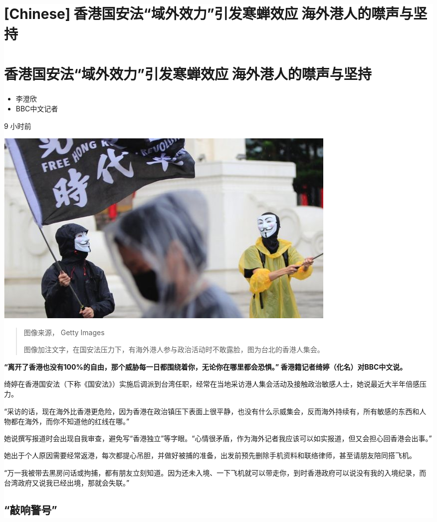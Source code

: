 # [Chinese] 香港国安法“域外效力”引发寒蝉效应 海外港人的噤声与坚持

#  香港国安法“域外效力”引发寒蝉效应 海外港人的噤声与坚持

  * 李澄欣 
  * BBC中文记者 

9 小时前

![台北的香港人集会](_130295367_ede0c4d6-81eb-4f51-b732-434dace4988e.jpg)

> 图像来源，  Getty Images
>
> 图像加注文字，在国安法压力下，有海外港人参与政治活动时不敢露脸，图为台北的香港人集会。

**“离开了香港也没有100%的自由，那个威胁每一日都围绕着你，无论你在哪里都会恐惧。” 香港籍记者绮婷（化名）对BBC中文说。**

绮婷在香港国安法（下称《国安法》）实施后调派到台湾任职，经常在当地采访港人集会活动及接触政治敏感人士，她说最近大半年倍感压力。

“采访的话，现在海外比香港更危险，因为香港在政治镇压下表面上很平静，也没有什么示威集会，反而海外持续有，所有敏感的东西和人物都在海外，而你不知道他的红线在哪。”

她说撰写报道时会出现自我审查，避免写“香港独立”等字眼。“心情很矛盾，作为海外记者我应该可以如实报道，但又会担心回香港会出事。”

她出于个人原因需要经常返港，每次都提心吊胆，并做好被捕的准备，出发前预先删除手机资料和联络律师，甚至请朋友陪同搭飞机。

“万一我被带去黑房问话或拘捕，都有朋友立刻知道。因为还未入境、一下飞机就可以带走你，到时香港政府可以说没有我的入境纪录，而台湾政府又说我已经出境，那就会失联。”

##  “敲响警号”
